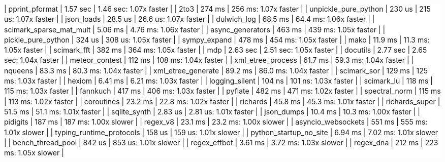 | pprint_pformat             | 1.57 sec                                               | 1.46 sec: 1.07x faster                                                |
| 2to3                       | 274 ms                                                 | 256 ms: 1.07x faster                                                  |
| unpickle_pure_python       | 230 us                                                 | 215 us: 1.07x faster                                                  |
| json_loads                 | 28.5 us                                                | 26.6 us: 1.07x faster                                                 |
| dulwich_log                | 68.5 ms                                                | 64.4 ms: 1.06x faster                                                 |
| scimark_sparse_mat_mult    | 5.06 ms                                                | 4.76 ms: 1.06x faster                                                 |
| async_generators           | 463 ms                                                 | 439 ms: 1.05x faster                                                  |
| pickle_pure_python         | 324 us                                                 | 308 us: 1.05x faster                                                  |
| sympy_expand               | 478 ms                                                 | 454 ms: 1.05x faster                                                  |
| mako                       | 11.9 ms                                                | 11.3 ms: 1.05x faster                                                 |
| scimark_fft                | 382 ms                                                 | 364 ms: 1.05x faster                                                  |
| mdp                        | 2.63 sec                                               | 2.51 sec: 1.05x faster                                                |
| docutils                   | 2.77 sec                                               | 2.65 sec: 1.04x faster                                                |
| meteor_contest             | 112 ms                                                 | 108 ms: 1.04x faster                                                  |
| xml_etree_process          | 61.7 ms                                                | 59.3 ms: 1.04x faster                                                 |
| nqueens                    | 83.3 ms                                                | 80.3 ms: 1.04x faster                                                 |
| xml_etree_generate         | 89.2 ms                                                | 86.0 ms: 1.04x faster                                                 |
| scimark_sor                | 129 ms                                                 | 125 ms: 1.03x faster                                                  |
| hexiom                     | 6.41 ms                                                | 6.21 ms: 1.03x faster                                                 |
| logging_silent             | 104 ns                                                 | 101 ns: 1.03x faster                                                  |
| scimark_lu                 | 118 ms                                                 | 115 ms: 1.03x faster                                                  |
| fannkuch                   | 417 ms                                                 | 406 ms: 1.03x faster                                                  |
| pyflate                    | 482 ms                                                 | 471 ms: 1.02x faster                                                  |
| spectral_norm              | 115 ms                                                 | 113 ms: 1.02x faster                                                  |
| coroutines                 | 23.2 ms                                                | 22.8 ms: 1.02x faster                                                 |
| richards                   | 45.8 ms                                                | 45.3 ms: 1.01x faster                                                 |
| richards_super             | 51.5 ms                                                | 51.1 ms: 1.01x faster                                                 |
| sqlite_synth               | 2.83 us                                                | 2.81 us: 1.01x faster                                                 |
| json_dumps                 | 10.4 ms                                                | 10.3 ms: 1.00x faster                                                 |
| pidigits                   | 187 ms                                                 | 187 ms: 1.00x slower                                                  |
| regex_v8                   | 23.1 ms                                                | 23.2 ms: 1.00x slower                                                 |
| asyncio_websockets         | 551 ms                                                 | 555 ms: 1.01x slower                                                  |
| typing_runtime_protocols   | 158 us                                                 | 159 us: 1.01x slower                                                  |
| python_startup_no_site     | 6.94 ms                                                | 7.02 ms: 1.01x slower                                                 |
| bench_thread_pool          | 842 us                                                 | 853 us: 1.01x slower                                                  |
| regex_effbot               | 3.61 ms                                                | 3.72 ms: 1.03x slower                                                 |
| regex_dna                  | 212 ms                                                 | 223 ms: 1.05x slower                                                  |
